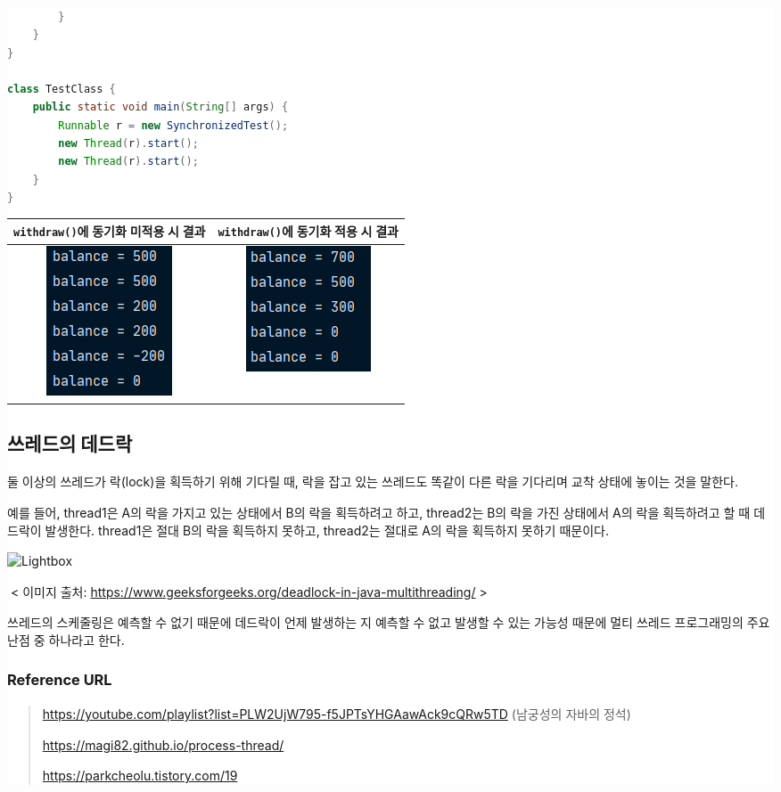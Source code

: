 ```java
        }
    }
}

class TestClass {
    public static void main(String[] args) {
        Runnable r = new SynchronizedTest();
        new Thread(r).start();
        new Thread(r).start();
    }
}
```

|            ``withdraw()``에 동기화 미적용 시 결과            |             ``withdraw()``에 동기화 적용 시 결과             |
| :----------------------------------------------------------: | :----------------------------------------------------------: |
| ![image-20210128220320882](week_010.assets/image-20210128220320882.png) | ![image-20210128220406447](week_010.assets/image-20210128220406447.png) |



## 쓰레드의 데드락

둘 이상의 쓰레드가 락(lock)을 획득하기 위해 기다릴 때, 락을 잡고 있는 쓰레드도 똑같이 다른 락을 기다리며 교착 상태에 놓이는 것을 말한다.

예를 들어, thread1은 A의 락을 가지고 있는 상태에서 B의 락을 획득하려고 하고, thread2는 B의 락을 가진 상태에서 A의 락을 획득하려고 할 때 데드락이 발생한다. thread1은 절대 B의 락을 획득하지 못하고, thread2는 절대로 A의 락을 획득하지 못하기 때문이다.

![Lightbox](https://media.geeksforgeeks.org/wp-content/uploads/22-2.png)

​					< 이미지 출처: https://www.geeksforgeeks.org/deadlock-in-java-multithreading/ >

쓰레드의 스케줄링은 예측할 수 없기 때문에 데드락이 언제 발생하는 지 예측할 수 없고 발생할 수 있는 가능성 때문에 멀티 쓰레드 프로그래밍의 주요 난점 중 하나라고 한다.



### Reference URL

> https://youtube.com/playlist?list=PLW2UjW795-f5JPTsYHGAawAck9cQRw5TD (남궁성의 자바의 정석)
>
> https://magi82.github.io/process-thread/
>
> https://parkcheolu.tistory.com/19